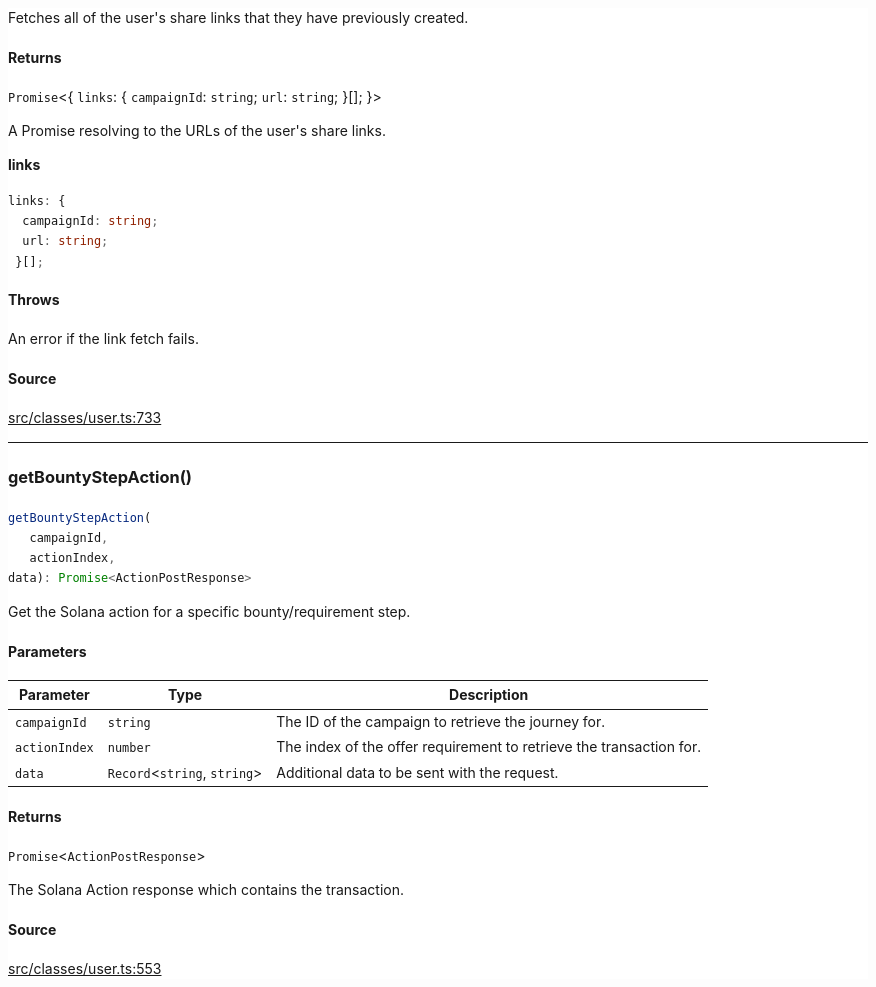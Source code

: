 Fetches all of the user's share links that they have previously created.

#### Returns

`Promise`<{ `links`: { `campaignId`: `string`; `url`: `string`; }\[]; }>

A Promise resolving to the URLs of the user's share links.

**links**

```ts
links: {
  campaignId: string;
  url: string;
 }[];
```

#### Throws

An error if the link fetch fails.

#### Source

[src/classes/user.ts:733](https://github.com/torque-labs/torque-ts-sdk/blob/4377d91cff1aa0b27936cb53a23174cb35cc6c04/src/classes/user.ts#L733)

***

### getBountyStepAction()

```ts
getBountyStepAction(
   campaignId, 
   actionIndex, 
data): Promise<ActionPostResponse>
```

Get the Solana action for a specific bounty/requirement step.

#### Parameters

| Parameter     | Type                         | Description                                                         |
| ------------- | ---------------------------- | ------------------------------------------------------------------- |
| `campaignId`  | `string`                     | The ID of the campaign to retrieve the journey for.                 |
| `actionIndex` | `number`                     | The index of the offer requirement to retrieve the transaction for. |
| `data`        | `Record`<`string`, `string`> | Additional data to be sent with the request.                        |

#### Returns

`Promise`<`ActionPostResponse`>

The Solana Action response which contains the transaction.

#### Source

[src/classes/user.ts:553](https://github.com/torque-labs/torque-ts-sdk/blob/4377d91cff1aa0b27936cb53a23174cb35cc6c04/src/classes/user.ts#L553)
